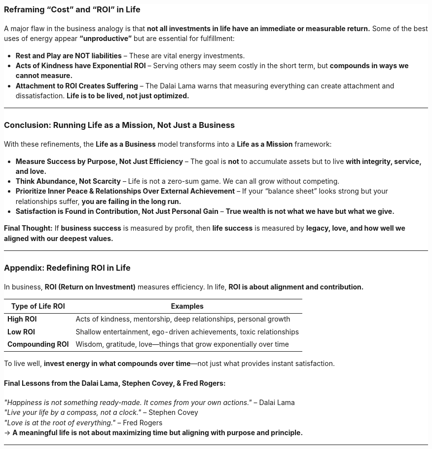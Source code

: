 
### **Reframing “Cost” and “ROI” in Life**

A major flaw in the business analogy is that **not all investments in life have an immediate or measurable return.** Some of the best uses of energy appear **“unproductive”** but are essential for fulfillment:

- **Rest and Play are NOT liabilities** – These are vital energy investments.
- **Acts of Kindness have Exponential ROI** – Serving others may seem costly in the short term, but **compounds in ways we cannot measure.**
- **Attachment to ROI Creates Suffering** – The Dalai Lama warns that measuring everything can create attachment and dissatisfaction. **Life is to be lived, not just optimized.**

---

### **Conclusion: Running Life as a Mission, Not Just a Business**

With these refinements, the **Life as a Business** model transforms into a **Life as a Mission** framework:

- **Measure Success by Purpose, Not Just Efficiency** – The goal is **not** to accumulate assets but to live **with integrity, service, and love.**
- **Think Abundance, Not Scarcity** – Life is not a zero-sum game. We can all grow without competing.
- **Prioritize Inner Peace & Relationships Over External Achievement** – If your “balance sheet” looks strong but your relationships suffer, **you are failing in the long run.**
- **Satisfaction is Found in Contribution, Not Just Personal Gain** – **True wealth is not what we have but what we give.**

**Final Thought:** If **business success** is measured by profit, then **life success** is measured by **legacy, love, and how well we aligned with our deepest values.**

---

### **Appendix: Redefining ROI in Life**

In business, **ROI (Return on Investment)** measures efficiency. In life, **ROI is about alignment and contribution.**

| **Type of Life ROI** | **Examples**                                                        |
| -------------------- | ------------------------------------------------------------------- |
| **High ROI**         | Acts of kindness, mentorship, deep relationships, personal growth   |
| **Low ROI**          | Shallow entertainment, ego-driven achievements, toxic relationships |
| **Compounding ROI**  | Wisdom, gratitude, love—things that grow exponentially over time    |

To live well, **invest energy in what compounds over time**—not just what provides instant satisfaction.

#### **Final Lessons from the Dalai Lama, Stephen Covey, & Fred Rogers:**

_"Happiness is not something ready-made. It comes from your own actions."_ – Dalai Lama  
_"Live your life by a compass, not a clock."_ – Stephen Covey  
_"Love is at the root of everything."_ – Fred Rogers  
→ **A meaningful life is not about maximizing time but aligning with purpose and principle.**

---